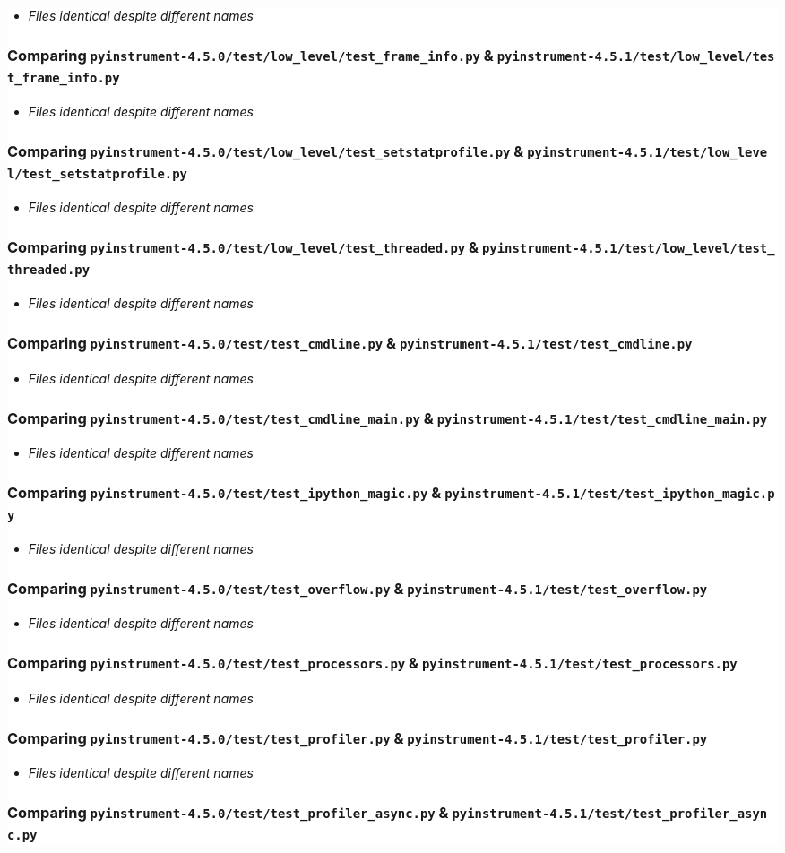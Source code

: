  * *Files identical despite different names*

### Comparing `pyinstrument-4.5.0/test/low_level/test_frame_info.py` & `pyinstrument-4.5.1/test/low_level/test_frame_info.py`

 * *Files identical despite different names*

### Comparing `pyinstrument-4.5.0/test/low_level/test_setstatprofile.py` & `pyinstrument-4.5.1/test/low_level/test_setstatprofile.py`

 * *Files identical despite different names*

### Comparing `pyinstrument-4.5.0/test/low_level/test_threaded.py` & `pyinstrument-4.5.1/test/low_level/test_threaded.py`

 * *Files identical despite different names*

### Comparing `pyinstrument-4.5.0/test/test_cmdline.py` & `pyinstrument-4.5.1/test/test_cmdline.py`

 * *Files identical despite different names*

### Comparing `pyinstrument-4.5.0/test/test_cmdline_main.py` & `pyinstrument-4.5.1/test/test_cmdline_main.py`

 * *Files identical despite different names*

### Comparing `pyinstrument-4.5.0/test/test_ipython_magic.py` & `pyinstrument-4.5.1/test/test_ipython_magic.py`

 * *Files identical despite different names*

### Comparing `pyinstrument-4.5.0/test/test_overflow.py` & `pyinstrument-4.5.1/test/test_overflow.py`

 * *Files identical despite different names*

### Comparing `pyinstrument-4.5.0/test/test_processors.py` & `pyinstrument-4.5.1/test/test_processors.py`

 * *Files identical despite different names*

### Comparing `pyinstrument-4.5.0/test/test_profiler.py` & `pyinstrument-4.5.1/test/test_profiler.py`

 * *Files identical despite different names*

### Comparing `pyinstrument-4.5.0/test/test_profiler_async.py` & `pyinstrument-4.5.1/test/test_profiler_async.py`
